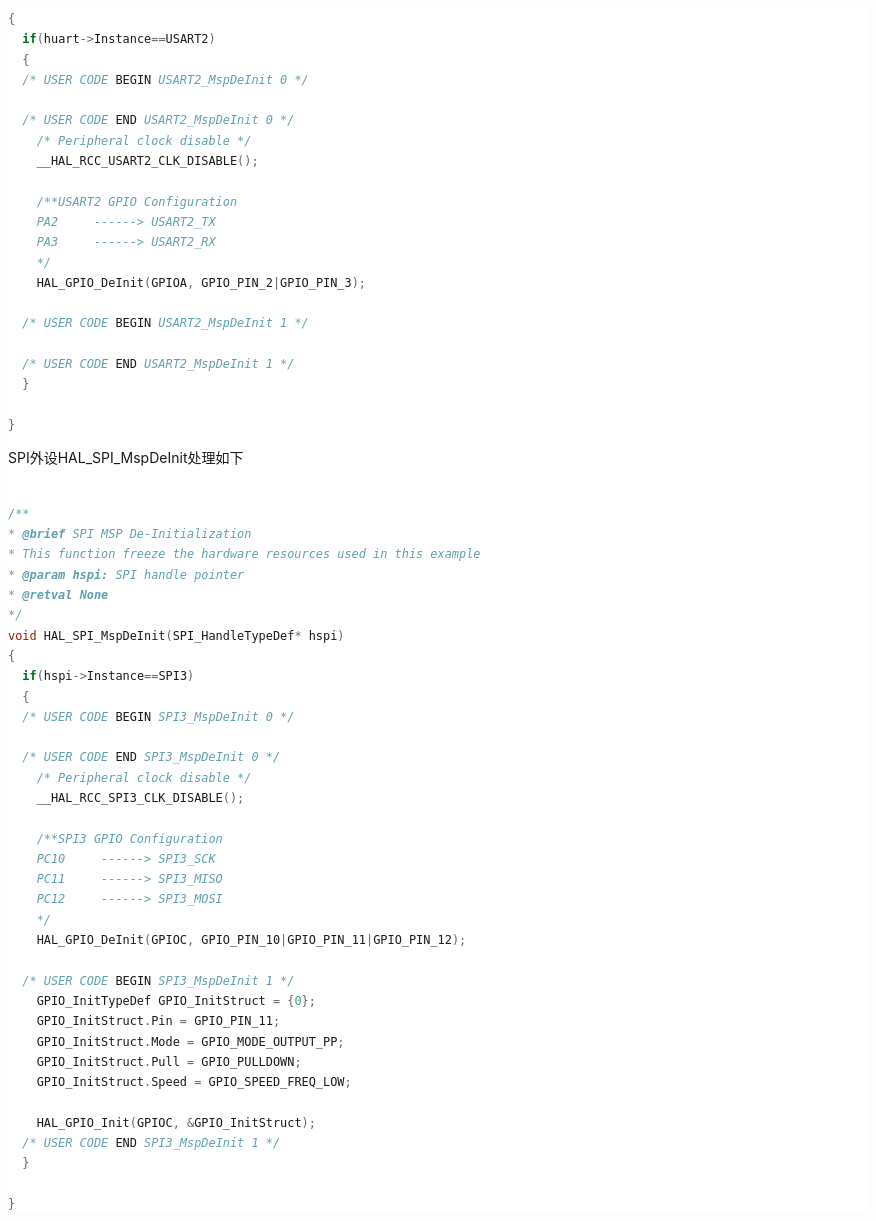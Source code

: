 ```c
{
  if(huart->Instance==USART2)
  {
  /* USER CODE BEGIN USART2_MspDeInit 0 */

  /* USER CODE END USART2_MspDeInit 0 */
    /* Peripheral clock disable */
    __HAL_RCC_USART2_CLK_DISABLE();

    /**USART2 GPIO Configuration
    PA2     ------> USART2_TX
    PA3     ------> USART2_RX
    */
    HAL_GPIO_DeInit(GPIOA, GPIO_PIN_2|GPIO_PIN_3);

  /* USER CODE BEGIN USART2_MspDeInit 1 */

  /* USER CODE END USART2_MspDeInit 1 */
  }

}
```
SPI外设HAL_SPI_MspDeInit处理如下
```c

/**
* @brief SPI MSP De-Initialization
* This function freeze the hardware resources used in this example
* @param hspi: SPI handle pointer
* @retval None
*/
void HAL_SPI_MspDeInit(SPI_HandleTypeDef* hspi)
{
  if(hspi->Instance==SPI3)
  {
  /* USER CODE BEGIN SPI3_MspDeInit 0 */

  /* USER CODE END SPI3_MspDeInit 0 */
    /* Peripheral clock disable */
    __HAL_RCC_SPI3_CLK_DISABLE();

    /**SPI3 GPIO Configuration
    PC10     ------> SPI3_SCK
    PC11     ------> SPI3_MISO
    PC12     ------> SPI3_MOSI
    */
    HAL_GPIO_DeInit(GPIOC, GPIO_PIN_10|GPIO_PIN_11|GPIO_PIN_12);

  /* USER CODE BEGIN SPI3_MspDeInit 1 */
    GPIO_InitTypeDef GPIO_InitStruct = {0};
    GPIO_InitStruct.Pin = GPIO_PIN_11;
    GPIO_InitStruct.Mode = GPIO_MODE_OUTPUT_PP;
    GPIO_InitStruct.Pull = GPIO_PULLDOWN;
    GPIO_InitStruct.Speed = GPIO_SPEED_FREQ_LOW;

    HAL_GPIO_Init(GPIOC, &GPIO_InitStruct);
  /* USER CODE END SPI3_MspDeInit 1 */
  }

}
```
<a name="B3iTz"></a>